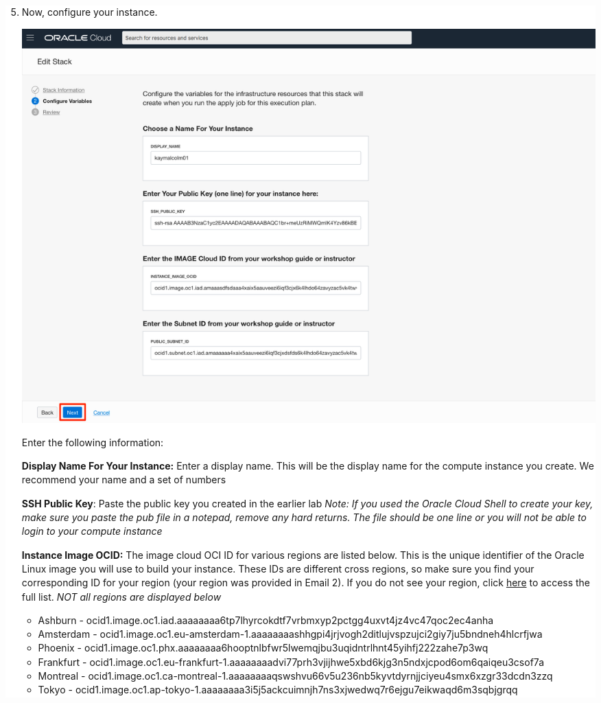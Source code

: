 5.  Now, configure your instance.

    ![](./images/linux-compute-ss.png " ")

    Enter the following information:

    **Display Name For Your Instance:** Enter a display name. This will be the display name for the compute instance you create.  We recommend your name and a set of numbers

    **SSH Public Key**:  Paste the public key you created in the earlier lab *Note: If you used the Oracle Cloud Shell to create your key, make sure you paste the pub file in a notepad, remove any hard returns.  The file should be one line or you will not be able to login to your compute instance*

    **Instance Image OCID:** 
    The image cloud OCI ID for various regions are listed below. This is the unique identifier of the Oracle Linux image you will use to build your instance. These IDs are different cross regions, so make sure you find your corresponding ID for your region (your region was provided in Email 2). If you do not see your region, click [here](https://docs.cloud.oracle.com/en-us/iaas/images/image/54f930a3-0bf3-4f5d-b573-10eeeb7c7b03/) to access the full list. *NOT all regions are displayed below*

      - Ashburn - ocid1.image.oc1.iad.aaaaaaaa6tp7lhyrcokdtf7vrbmxyp2pctgg4uxvt4jz4vc47qoc2ec4anha
      - Amsterdam - ocid1.image.oc1.eu-amsterdam-1.aaaaaaaashhgpi4jrjvogh2ditlujvspzujci2giy7ju5bndneh4hlcrfjwa
      - Phoenix - ocid1.image.oc1.phx.aaaaaaaa6hooptnlbfwr5lwemqjbu3uqidntrlhnt45yihfj222zahe7p3wq
      - Frankfurt - ocid1.image.oc1.eu-frankfurt-1.aaaaaaaadvi77prh3vjijhwe5xbd6kjg3n5ndxjcpod6om6qaiqeu3csof7a
      - Montreal - ocid1.image.oc1.ca-montreal-1.aaaaaaaaqswshvu66v5u236nb5kyvtdyrnjjciyeu4smx6xzgr33dcdn3zzq
      - Tokyo - ocid1.image.oc1.ap-tokyo-1.aaaaaaaa3i5j5ackcuimnjh7ns3xjwedwq7r6ejgu7eikwaqd6m3sqbjgrqq
